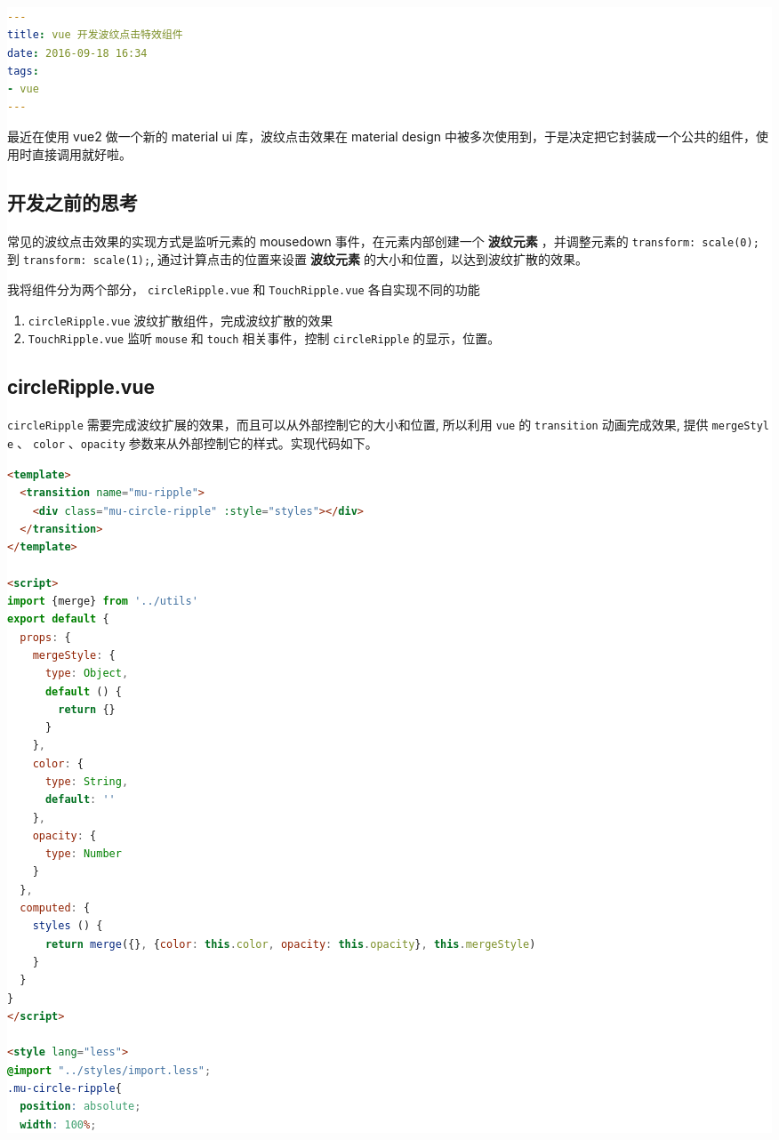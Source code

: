 ```yaml
---
title: vue 开发波纹点击特效组件
date: 2016-09-18 16:34
tags: 
- vue
---
```


最近在使用 vue2 做一个新的 material ui 库，波纹点击效果在 material design 中被多次使用到，于是决定把它封装成一个公共的组件，使用时直接调用就好啦。



## 开发之前的思考

常见的波纹点击效果的实现方式是监听元素的 mousedown 事件，在元素内部创建一个 **波纹元素** ，并调整元素的 `transform: scale(0);` 到 `transform: scale(1);`, 通过计算点击的位置来设置 **波纹元素** 的大小和位置，以达到波纹扩散的效果。

我将组件分为两个部分， `circleRipple.vue` 和 `TouchRipple.vue` 各自实现不同的功能

1. `circleRipple.vue` 波纹扩散组件，完成波纹扩散的效果
2. `TouchRipple.vue` 监听 `mouse` 和 `touch` 相关事件，控制  `circleRipple` 的显示，位置。

## circleRipple.vue

`circleRipple` 需要完成波纹扩展的效果，而且可以从外部控制它的大小和位置, 所以利用 `vue` 的 `transition` 动画完成效果, 提供 `mergeStyle` 、 `color` 、`opacity` 参数来从外部控制它的样式。实现代码如下。

```html
<template>
  <transition name="mu-ripple">
    <div class="mu-circle-ripple" :style="styles"></div>
  </transition>
</template>

<script>
import {merge} from '../utils'
export default {
  props: {
    mergeStyle: {
      type: Object,
      default () {
        return {}
      }
    },
    color: {
      type: String,
      default: ''
    },
    opacity: {
      type: Number
    }
  },
  computed: {
    styles () {
      return merge({}, {color: this.color, opacity: this.opacity}, this.mergeStyle)
    }
  }
}
</script>

<style lang="less">
@import "../styles/import.less";
.mu-circle-ripple{
  position: absolute;
  width: 100%;
```
